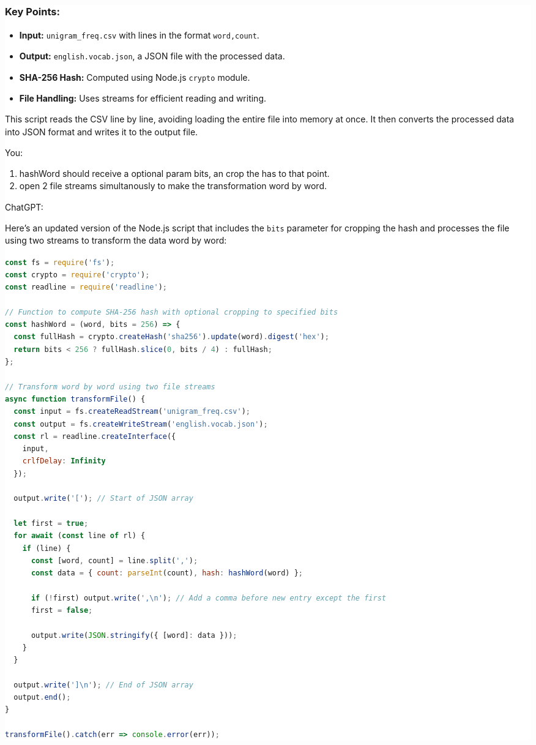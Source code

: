 ### Key Points:

- **Input:**  `unigram_freq.csv` with lines in the format `word,count`.

- **Output:**  `english.vocab.json`, a JSON file with the processed data.

- **SHA-256 Hash:**  Computed using Node.js `crypto` module.

- **File Handling:**  Uses streams for efficient reading and writing.

This script reads the CSV line by line, avoiding loading the entire file into memory at once. It then converts the processed data into JSON format and writes it to the output file.

You:

1. hashWord should receive a optional param bits, an crop the has to that point.
2. open 2 file streams simultanously to make the transformation word by word.

ChatGPT:

Here’s an updated version of the Node.js script that includes the `bits` parameter for cropping the hash and processes the file using two streams to transform the data word by word:

```javascript
const fs = require('fs');
const crypto = require('crypto');
const readline = require('readline');

// Function to compute SHA-256 hash with optional cropping to specified bits
const hashWord = (word, bits = 256) => {
  const fullHash = crypto.createHash('sha256').update(word).digest('hex');
  return bits < 256 ? fullHash.slice(0, bits / 4) : fullHash;
};

// Transform word by word using two file streams
async function transformFile() {
  const input = fs.createReadStream('unigram_freq.csv');
  const output = fs.createWriteStream('english.vocab.json');
  const rl = readline.createInterface({
    input,
    crlfDelay: Infinity
  });

  output.write('['); // Start of JSON array

  let first = true;
  for await (const line of rl) {
    if (line) {
      const [word, count] = line.split(',');
      const data = { count: parseInt(count), hash: hashWord(word) };

      if (!first) output.write(',\n'); // Add a comma before new entry except the first
      first = false;

      output.write(JSON.stringify({ [word]: data }));
    }
  }

  output.write(']\n'); // End of JSON array
  output.end();
}

transformFile().catch(err => console.error(err));
```
